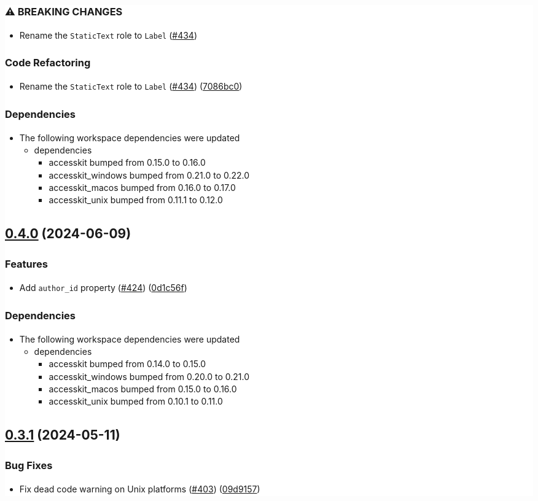 
### ⚠ BREAKING CHANGES

* Rename the `StaticText` role to `Label` ([#434](https://github.com/AccessKit/accesskit/issues/434))

### Code Refactoring

* Rename the `StaticText` role to `Label` ([#434](https://github.com/AccessKit/accesskit/issues/434)) ([7086bc0](https://github.com/AccessKit/accesskit/commit/7086bc0fad446d3ed4a0fd5eff641a1e75f6c599))


### Dependencies

* The following workspace dependencies were updated
  * dependencies
    * accesskit bumped from 0.15.0 to 0.16.0
    * accesskit_windows bumped from 0.21.0 to 0.22.0
    * accesskit_macos bumped from 0.16.0 to 0.17.0
    * accesskit_unix bumped from 0.11.1 to 0.12.0

## [0.4.0](https://github.com/AccessKit/accesskit/compare/accesskit_python-v0.3.4...accesskit_python-v0.4.0) (2024-06-09)


### Features

* Add `author_id` property ([#424](https://github.com/AccessKit/accesskit/issues/424)) ([0d1c56f](https://github.com/AccessKit/accesskit/commit/0d1c56f0bdde58715e1c69f6015df600cb7cb8c1))


### Dependencies

* The following workspace dependencies were updated
  * dependencies
    * accesskit bumped from 0.14.0 to 0.15.0
    * accesskit_windows bumped from 0.20.0 to 0.21.0
    * accesskit_macos bumped from 0.15.0 to 0.16.0
    * accesskit_unix bumped from 0.10.1 to 0.11.0

## [0.3.1](https://github.com/AccessKit/accesskit/compare/accesskit_python-v0.3.0...accesskit_python-v0.3.1) (2024-05-11)


### Bug Fixes

* Fix dead code warning on Unix platforms ([#403](https://github.com/AccessKit/accesskit/issues/403)) ([09d9157](https://github.com/AccessKit/accesskit/commit/09d91577dd88743e379a1fdea34b25a94726d0fb))
